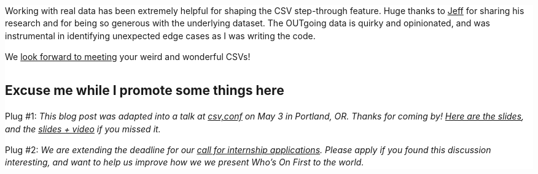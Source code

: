 Working with real data has been extremely helpful for shaping the CSV step-through feature. Huge thanks to [Jeff](https://twitter.com/zingbot) for sharing his research and for being so generous with the underlying dataset. The OUTgoing data is quirky and opinionated, and was instrumental in identifying unexpected edge cases as I was writing the code.

We [look forward to meeting](mailto:boundaryissues@mapzen.com?subject=CSV%20FTW) your weird and wonderful CSVs!

## Excuse me while I promote some things here

Plug #1: _This blog post was adapted into a talk at [csv,conf](https://csvconf.com/) on May 3 in Portland, OR. Thanks for coming by! [Here are the slides](https://phiffer.org/etc/csvconf.pdf), and the [slides + video](https://phiffer.org/etc/csvconf.zip) if you missed it._

Plug #2: _We are extending the deadline for our [call for  internship applications](https://whosonfirst.mapzen.com/interns/#2017). Please apply if you found this discussion interesting, and want to help us improve how we we present Who’s On First to the world._
